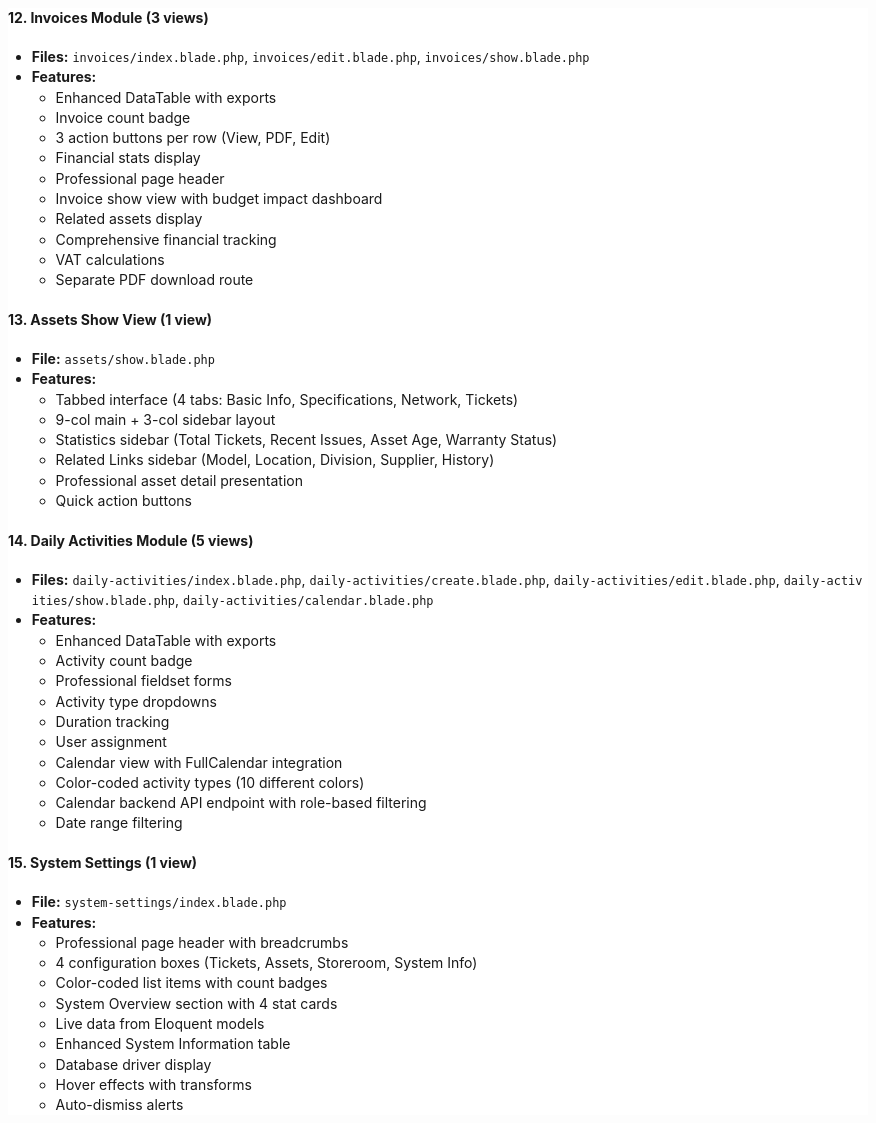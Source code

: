 #### 12. Invoices Module (3 views)
- **Files:** `invoices/index.blade.php`, `invoices/edit.blade.php`, `invoices/show.blade.php`
- **Features:**
  - Enhanced DataTable with exports
  - Invoice count badge
  - 3 action buttons per row (View, PDF, Edit)
  - Financial stats display
  - Professional page header
  - Invoice show view with budget impact dashboard
  - Related assets display
  - Comprehensive financial tracking
  - VAT calculations
  - Separate PDF download route

#### 13. Assets Show View (1 view)
- **File:** `assets/show.blade.php`
- **Features:**
  - Tabbed interface (4 tabs: Basic Info, Specifications, Network, Tickets)
  - 9-col main + 3-col sidebar layout
  - Statistics sidebar (Total Tickets, Recent Issues, Asset Age, Warranty Status)
  - Related Links sidebar (Model, Location, Division, Supplier, History)
  - Professional asset detail presentation
  - Quick action buttons

#### 14. Daily Activities Module (5 views)
- **Files:** `daily-activities/index.blade.php`, `daily-activities/create.blade.php`, `daily-activities/edit.blade.php`, `daily-activities/show.blade.php`, `daily-activities/calendar.blade.php`
- **Features:**
  - Enhanced DataTable with exports
  - Activity count badge
  - Professional fieldset forms
  - Activity type dropdowns
  - Duration tracking
  - User assignment
  - Calendar view with FullCalendar integration
  - Color-coded activity types (10 different colors)
  - Calendar backend API endpoint with role-based filtering
  - Date range filtering

#### 15. System Settings (1 view)
- **File:** `system-settings/index.blade.php`
- **Features:**
  - Professional page header with breadcrumbs
  - 4 configuration boxes (Tickets, Assets, Storeroom, System Info)
  - Color-coded list items with count badges
  - System Overview section with 4 stat cards
  - Live data from Eloquent models
  - Enhanced System Information table
  - Database driver display
  - Hover effects with transforms
  - Auto-dismiss alerts
